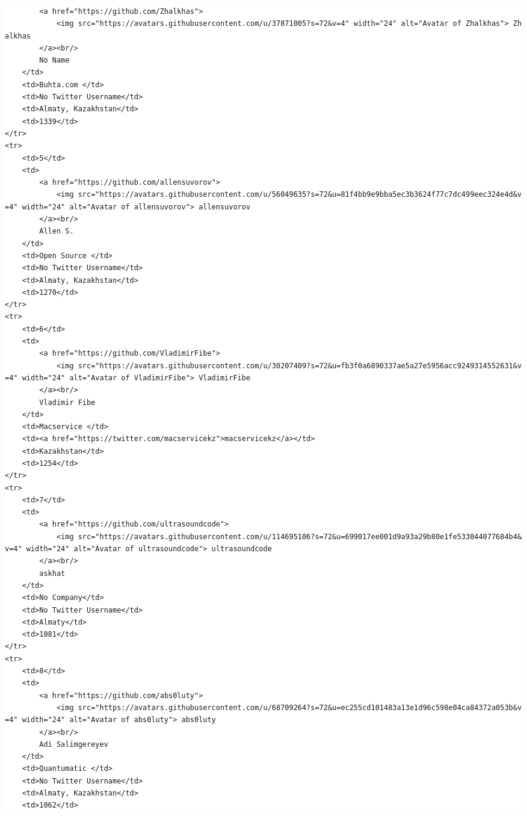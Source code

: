 			<a href="https://github.com/Zhalkhas">
				<img src="https://avatars.githubusercontent.com/u/37871005?s=72&v=4" width="24" alt="Avatar of Zhalkhas"> Zhalkhas
			</a><br/>
			No Name
		</td>
		<td>Buhta.com </td>
		<td>No Twitter Username</td>
		<td>Almaty, Kazakhstan</td>
		<td>1339</td>
	</tr>
	<tr>
		<td>5</td>
		<td>
			<a href="https://github.com/allensuvorov">
				<img src="https://avatars.githubusercontent.com/u/56049635?s=72&u=81f4bb9e9bba5ec3b3624f77c7dc499eec324e4d&v=4" width="24" alt="Avatar of allensuvorov"> allensuvorov
			</a><br/>
			Allen S.
		</td>
		<td>Open Source </td>
		<td>No Twitter Username</td>
		<td>Almaty, Kazakhstan</td>
		<td>1270</td>
	</tr>
	<tr>
		<td>6</td>
		<td>
			<a href="https://github.com/VladimirFibe">
				<img src="https://avatars.githubusercontent.com/u/30207409?s=72&u=fb3f0a6890337ae5a27e5956acc9249314552631&v=4" width="24" alt="Avatar of VladimirFibe"> VladimirFibe
			</a><br/>
			Vladimir Fibe
		</td>
		<td>Macservice </td>
		<td><a href="https://twitter.com/macservicekz">macservicekz</a></td>
		<td>Kazakhstan</td>
		<td>1254</td>
	</tr>
	<tr>
		<td>7</td>
		<td>
			<a href="https://github.com/ultrasoundcode">
				<img src="https://avatars.githubusercontent.com/u/114695106?s=72&u=699017ee001d9a93a29b80e1fe533044077684b4&v=4" width="24" alt="Avatar of ultrasoundcode"> ultrasoundcode
			</a><br/>
			askhat 
		</td>
		<td>No Company</td>
		<td>No Twitter Username</td>
		<td>Almaty</td>
		<td>1081</td>
	</tr>
	<tr>
		<td>8</td>
		<td>
			<a href="https://github.com/abs0luty">
				<img src="https://avatars.githubusercontent.com/u/68709264?s=72&u=ec255cd101483a13e1d96c598e04ca84372a053b&v=4" width="24" alt="Avatar of abs0luty"> abs0luty
			</a><br/>
			Adi Salimgereyev
		</td>
		<td>Quantumatic </td>
		<td>No Twitter Username</td>
		<td>Almaty, Kazakhstan</td>
		<td>1062</td>